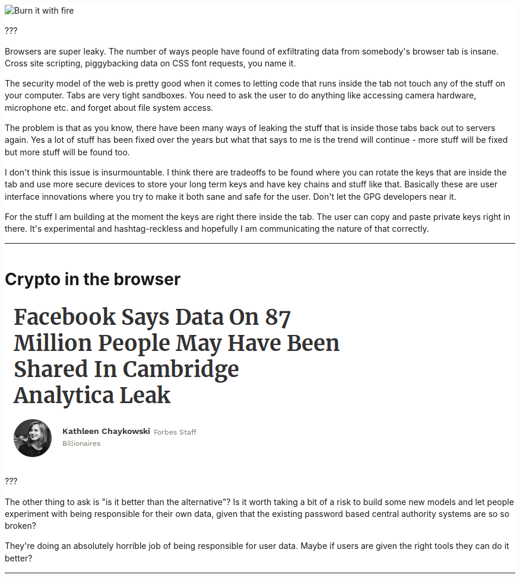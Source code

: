 ![Burn it with fire](https://www.fcnaustin.com/wp-content/uploads/2017/06/computer-fire.gif)

???

Browsers are super leaky. The number of ways people have found of exfiltrating data from somebody's browser tab is insane. Cross site scripting, piggybacking data on CSS font requests, you name it.

The security model of the web is pretty good when it comes to letting code that runs inside the tab not touch any of the stuff on your computer. Tabs are very tight sandboxes. You need to ask the user to do anything like accessing camera hardware, microphone etc. and forget about file system access.

The problem is that as you know, there have been many ways of leaking the stuff that is inside those tabs back out to servers again. Yes a lot of stuff has been fixed over the years but what that says to me is the trend will continue - more stuff will be fixed but more stuff will be found too.

I don't think this issue is insurmountable. I think there are tradeoffs to be found where you can rotate the keys that are inside the tab and use more secure devices to store your long term keys and have key chains and stuff like that. Basically these are user interface innovations where you try to make it both sane and safe for the user. Don't let the GPG developers near it.

For the stuff I am building at the moment the keys are right there inside the tab. The user can copy and paste private keys right in there. It's experimental and hashtag-reckless and hopefully I am communicating the nature of that correctly.


---


# Crypto in the browser

![Hello](resources/5a2ef374484c498f9296fe5af4548df2.png)

???

The other thing to ask is "is it better than the alternative"? Is it worth taking a bit of a risk to build some new models and let people experiment with being responsible for their own data, given that the existing password based central authority systems are so so broken?

They're doing an absolutely horrible job of being responsible for user data. Maybe if users are given the right tools they can do it better?

---